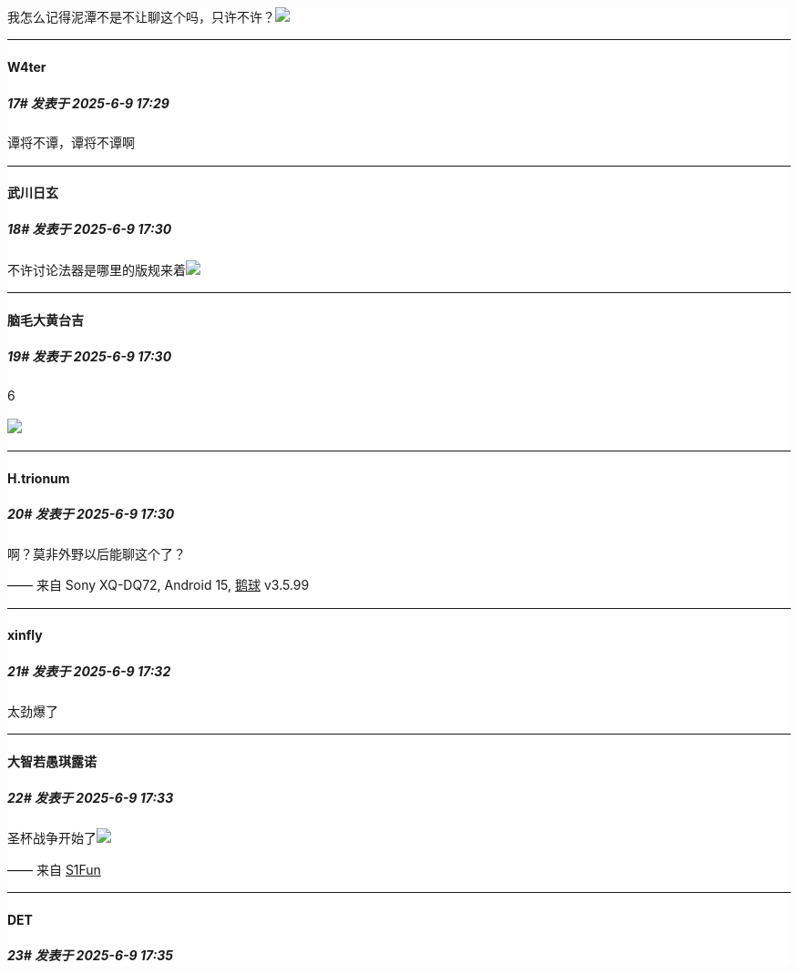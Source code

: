 我怎么记得泥潭不是不让聊这个吗，只许不许？<img src="https://static.stage1st.com/image/smiley/face2017/002.png" referrerpolicy="no-referrer">

*****

####  W4ter  
##### 17#       发表于 2025-6-9 17:29

谭将不谭，谭将不谭啊

*****

####  武川日玄  
##### 18#       发表于 2025-6-9 17:30

不许讨论法器是哪里的版规来着<img src="https://static.stage1st.com/image/smiley/face2017/084.png" referrerpolicy="no-referrer">

*****

####  脑毛大黄台吉  
##### 19#       发表于 2025-6-9 17:30

6

<img src="https://static.stage1st.com/image/smiley/face2017/213.gif" referrerpolicy="no-referrer">

*****

####  H.trionum  
##### 20#       发表于 2025-6-9 17:30

啊？莫非外野以后能聊这个了？

—— 来自 Sony XQ-DQ72, Android 15, [鹅球](https://www.pgyer.com/GcUxKd4w) v3.5.99

*****

####  xinfly  
##### 21#       发表于 2025-6-9 17:32

太劲爆了

*****

####  大智若愚琪露诺  
##### 22#       发表于 2025-6-9 17:33

圣杯战争开始了<img src="https://static.stage1st.com/image/smiley/face2017/037.png" referrerpolicy="no-referrer">

—— 来自 [S1Fun](https://s1fun.koalcat.com)

*****

####  DET  
##### 23#       发表于 2025-6-9 17:35
